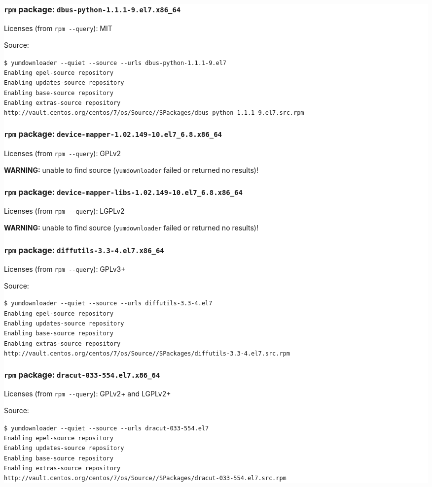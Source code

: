 ### `rpm` package: `dbus-python-1.1.1-9.el7.x86_64`

Licenses (from `rpm --query`): MIT

Source:

```console
$ yumdownloader --quiet --source --urls dbus-python-1.1.1-9.el7
Enabling epel-source repository
Enabling updates-source repository
Enabling base-source repository
Enabling extras-source repository
http://vault.centos.org/centos/7/os/Source//SPackages/dbus-python-1.1.1-9.el7.src.rpm
```

### `rpm` package: `device-mapper-1.02.149-10.el7_6.8.x86_64`

Licenses (from `rpm --query`): GPLv2

**WARNING:** unable to find source (`yumdownloader` failed or returned no results)!

### `rpm` package: `device-mapper-libs-1.02.149-10.el7_6.8.x86_64`

Licenses (from `rpm --query`): LGPLv2

**WARNING:** unable to find source (`yumdownloader` failed or returned no results)!

### `rpm` package: `diffutils-3.3-4.el7.x86_64`

Licenses (from `rpm --query`): GPLv3+

Source:

```console
$ yumdownloader --quiet --source --urls diffutils-3.3-4.el7
Enabling epel-source repository
Enabling updates-source repository
Enabling base-source repository
Enabling extras-source repository
http://vault.centos.org/centos/7/os/Source//SPackages/diffutils-3.3-4.el7.src.rpm
```

### `rpm` package: `dracut-033-554.el7.x86_64`

Licenses (from `rpm --query`): GPLv2+ and LGPLv2+

Source:

```console
$ yumdownloader --quiet --source --urls dracut-033-554.el7
Enabling epel-source repository
Enabling updates-source repository
Enabling base-source repository
Enabling extras-source repository
http://vault.centos.org/centos/7/os/Source//SPackages/dracut-033-554.el7.src.rpm
```

